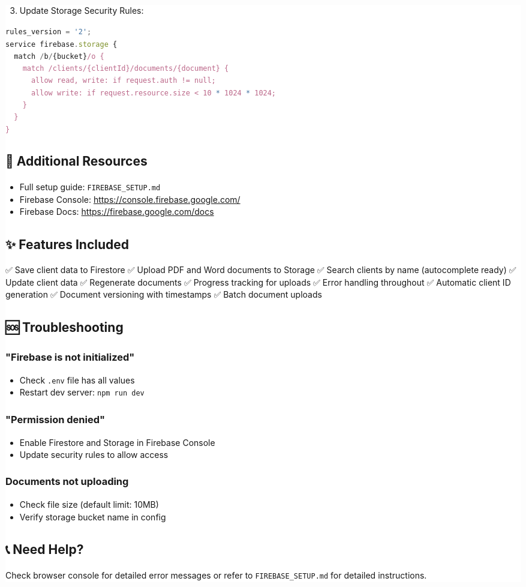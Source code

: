 3. Update Storage Security Rules:
```javascript
rules_version = '2';
service firebase.storage {
  match /b/{bucket}/o {
    match /clients/{clientId}/documents/{document} {
      allow read, write: if request.auth != null;
      allow write: if request.resource.size < 10 * 1024 * 1024;
    }
  }
}
```

## 📖 Additional Resources

- Full setup guide: `FIREBASE_SETUP.md`
- Firebase Console: https://console.firebase.google.com/
- Firebase Docs: https://firebase.google.com/docs

## ✨ Features Included

✅ Save client data to Firestore
✅ Upload PDF and Word documents to Storage
✅ Search clients by name (autocomplete ready)
✅ Update client data
✅ Regenerate documents
✅ Progress tracking for uploads
✅ Error handling throughout
✅ Automatic client ID generation
✅ Document versioning with timestamps
✅ Batch document uploads

## 🆘 Troubleshooting

### "Firebase is not initialized"
- Check `.env` file has all values
- Restart dev server: `npm run dev`

### "Permission denied"
- Enable Firestore and Storage in Firebase Console
- Update security rules to allow access

### Documents not uploading
- Check file size (default limit: 10MB)
- Verify storage bucket name in config

## 📞 Need Help?

Check browser console for detailed error messages or refer to `FIREBASE_SETUP.md` for detailed instructions.
